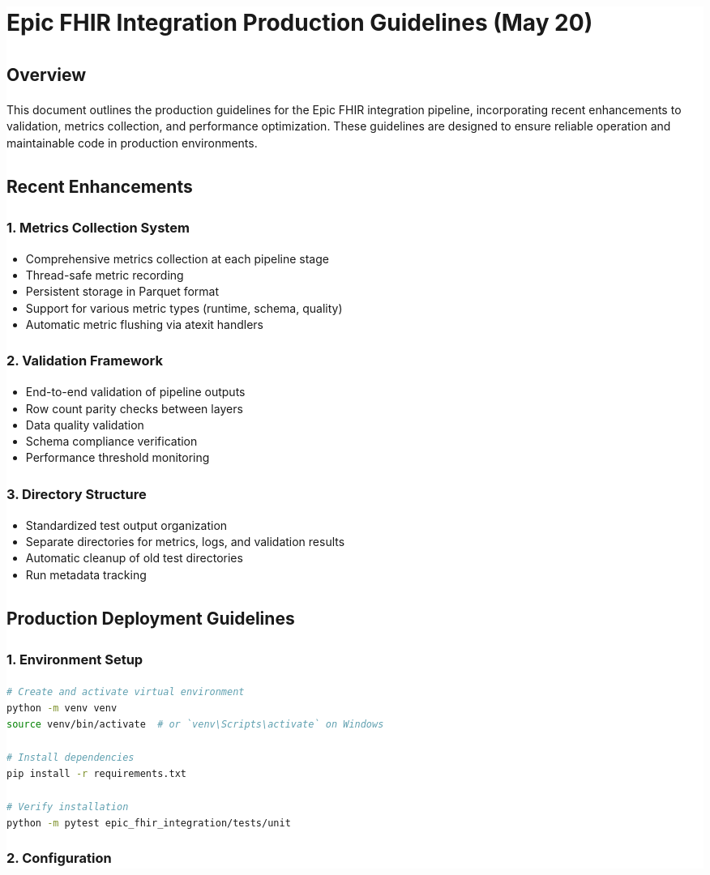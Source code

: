 # Epic FHIR Integration Production Guidelines (May 20)

## Overview

This document outlines the production guidelines for the Epic FHIR integration pipeline, incorporating recent enhancements to validation, metrics collection, and performance optimization. These guidelines are designed to ensure reliable operation and maintainable code in production environments.

## Recent Enhancements

### 1. Metrics Collection System
- Comprehensive metrics collection at each pipeline stage
- Thread-safe metric recording
- Persistent storage in Parquet format
- Support for various metric types (runtime, schema, quality)
- Automatic metric flushing via atexit handlers

### 2. Validation Framework
- End-to-end validation of pipeline outputs
- Row count parity checks between layers
- Data quality validation
- Schema compliance verification
- Performance threshold monitoring

### 3. Directory Structure
- Standardized test output organization
- Separate directories for metrics, logs, and validation results
- Automatic cleanup of old test directories
- Run metadata tracking

## Production Deployment Guidelines

### 1. Environment Setup

```bash
# Create and activate virtual environment
python -m venv venv
source venv/bin/activate  # or `venv\Scripts\activate` on Windows

# Install dependencies
pip install -r requirements.txt

# Verify installation
python -m pytest epic_fhir_integration/tests/unit
```

### 2. Configuration
